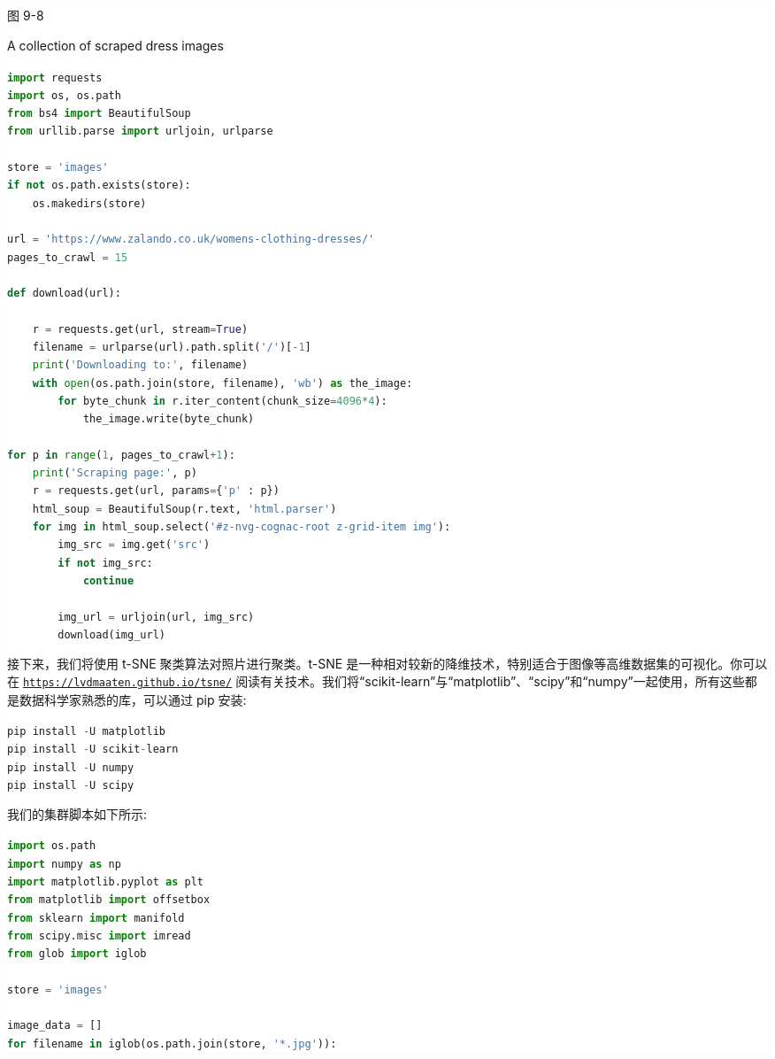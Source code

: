 图 9-8

A collection of scraped dress images

```py
import requests
import os, os.path
from bs4 import BeautifulSoup
from urllib.parse import urljoin, urlparse

store = 'images'
if not os.path.exists(store):
    os.makedirs(store)

url = 'https://www.zalando.co.uk/womens-clothing-dresses/'
pages_to_crawl = 15

def download(url):

    r = requests.get(url, stream=True)
    filename = urlparse(url).path.split('/')[-1]
    print('Downloading to:', filename)
    with open(os.path.join(store, filename), 'wb') as the_image:
        for byte_chunk in r.iter_content(chunk_size=4096*4):
            the_image.write(byte_chunk)

for p in range(1, pages_to_crawl+1):
    print('Scraping page:', p)
    r = requests.get(url, params={'p' : p})
    html_soup = BeautifulSoup(r.text, 'html.parser')
    for img in html_soup.select('#z-nvg-cognac-root z-grid-item img'):
        img_src = img.get('src')
        if not img_src:
            continue

        img_url = urljoin(url, img_src)
        download(img_url)

```

接下来，我们将使用 t-SNE 聚类算法对照片进行聚类。t-SNE 是一种相对较新的降维技术，特别适合于图像等高维数据集的可视化。你可以在 [`https://lvdmaaten.github.io/tsne/`](https://lvdmaaten.github.io/tsne/) 阅读有关技术。我们将“scikit-learn”与“matplotlib”、“scipy”和“numpy”一起使用，所有这些都是数据科学家熟悉的库，可以通过 pip 安装:

```py
pip install -U matplotlib
pip install -U scikit-learn
pip install -U numpy
pip install -U scipy

```

我们的集群脚本如下所示:

```py
import os.path
import numpy as np
import matplotlib.pyplot as plt
from matplotlib import offsetbox
from sklearn import manifold
from scipy.misc import imread
from glob import iglob

store = 'images'

image_data = []
for filename in iglob(os.path.join(store, '*.jpg')):
```